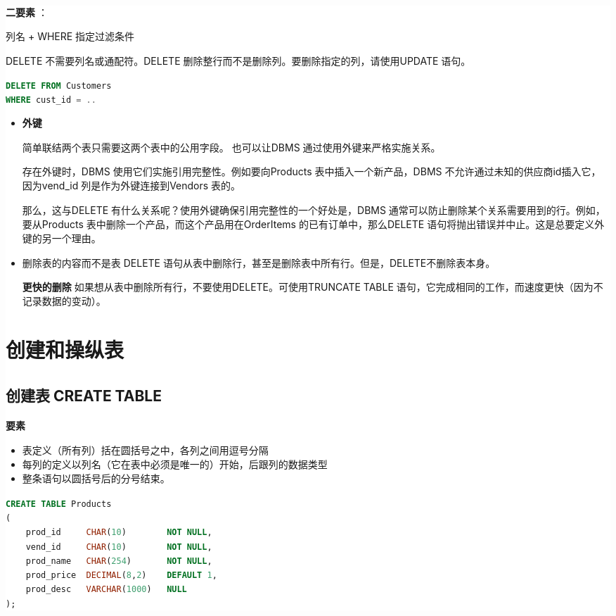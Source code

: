

**二要素** ：

列名 + WHERE 指定过滤条件

DELETE 不需要列名或通配符。DELETE 删除整行而不是删除列。要删除指定的列，请使用UPDATE 语句。

```sql
DELETE FROM Customers
WHERE cust_id = ..
```



- **外键**

  简单联结两个表只需要这两个表中的公用字段。
  也可以让DBMS 通过使用外键来严格实施关系。

  存在外键时，DBMS 使用它们实施引用完整性。例如要向Products 表中插入一个新产品，DBMS 不允许通过未知的供应商id插入它，因为vend_id 列是作为外键连接到Vendors 表的。

  那么，这与DELETE 有什么关系呢？使用外键确保引用完整性的一个好处是，DBMS 通常可以防止删除某个关系需要用到的行。例如，要从Products 表中删除一个产品，而这个产品用在OrderItems 的已有订单中，那么DELETE 语句将抛出错误并中止。这是总要定义外键的另一个理由。

  

- 删除表的内容而不是表
  DELETE 语句从表中删除行，甚至是删除表中所有行。但是，DELETE不删除表本身。

  **更快的删除**
  如果想从表中删除所有行，不要使用DELETE。可使用TRUNCATE TABLE
  语句，它完成相同的工作，而速度更快（因为不记录数据的变动）。





# 创建和操纵表



## 创建表 CREATE TABLE

**要素**

- 表定义（所有列）括在圆括号之中，各列之间用逗号分隔
- 每列的定义以列名（它在表中必须是唯一的）开始，后跟列的数据类型
- 整条语句以圆括号后的分号结束。

```sql
CREATE TABLE Products
(
	prod_id		CHAR(10)		NOT NULL,
    vend_id 	CHAR(10)		NOT NULL,
    prod_name	CHAR(254)		NOT NULL,
    prod_price	DECIMAL(8,2)	DEFAULT 1,
    prod_desc	VARCHAR(1000)	NULL
);
```
